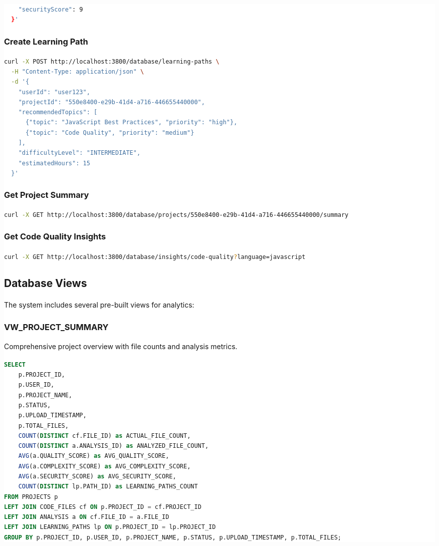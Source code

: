 ```bash
    "securityScore": 9
  }'
```

### Create Learning Path
```bash
curl -X POST http://localhost:3800/database/learning-paths \
  -H "Content-Type: application/json" \
  -d '{
    "userId": "user123",
    "projectId": "550e8400-e29b-41d4-a716-446655440000",
    "recommendedTopics": [
      {"topic": "JavaScript Best Practices", "priority": "high"},
      {"topic": "Code Quality", "priority": "medium"}
    ],
    "difficultyLevel": "INTERMEDIATE",
    "estimatedHours": 15
  }'
```

### Get Project Summary
```bash
curl -X GET http://localhost:3800/database/projects/550e8400-e29b-41d4-a716-446655440000/summary
```

### Get Code Quality Insights
```bash
curl -X GET http://localhost:3800/database/insights/code-quality?language=javascript
```

## Database Views

The system includes several pre-built views for analytics:

### VW_PROJECT_SUMMARY
Comprehensive project overview with file counts and analysis metrics.

```sql
SELECT 
    p.PROJECT_ID,
    p.USER_ID,
    p.PROJECT_NAME,
    p.STATUS,
    p.UPLOAD_TIMESTAMP,
    p.TOTAL_FILES,
    COUNT(DISTINCT cf.FILE_ID) as ACTUAL_FILE_COUNT,
    COUNT(DISTINCT a.ANALYSIS_ID) as ANALYZED_FILE_COUNT,
    AVG(a.QUALITY_SCORE) as AVG_QUALITY_SCORE,
    AVG(a.COMPLEXITY_SCORE) as AVG_COMPLEXITY_SCORE,
    AVG(a.SECURITY_SCORE) as AVG_SECURITY_SCORE,
    COUNT(DISTINCT lp.PATH_ID) as LEARNING_PATHS_COUNT
FROM PROJECTS p
LEFT JOIN CODE_FILES cf ON p.PROJECT_ID = cf.PROJECT_ID
LEFT JOIN ANALYSIS a ON cf.FILE_ID = a.FILE_ID
LEFT JOIN LEARNING_PATHS lp ON p.PROJECT_ID = lp.PROJECT_ID
GROUP BY p.PROJECT_ID, p.USER_ID, p.PROJECT_NAME, p.STATUS, p.UPLOAD_TIMESTAMP, p.TOTAL_FILES;
```

